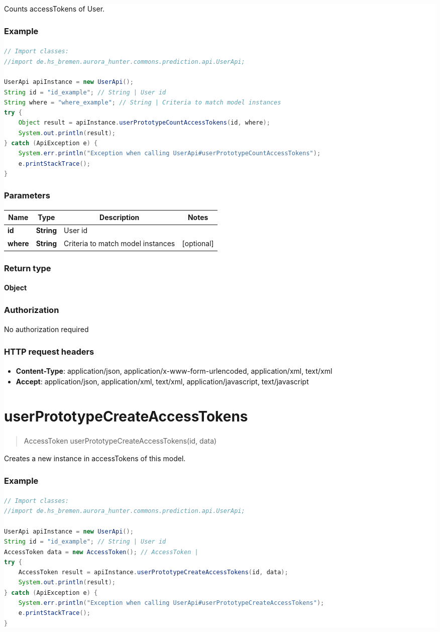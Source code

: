 Counts accessTokens of User.

### Example
```java
// Import classes:
//import de.hs_bremen.aurora_hunter.commons.prediction.api.UserApi;

UserApi apiInstance = new UserApi();
String id = "id_example"; // String | User id
String where = "where_example"; // String | Criteria to match model instances
try {
    Object result = apiInstance.userPrototypeCountAccessTokens(id, where);
    System.out.println(result);
} catch (ApiException e) {
    System.err.println("Exception when calling UserApi#userPrototypeCountAccessTokens");
    e.printStackTrace();
}
```

### Parameters

Name | Type | Description  | Notes
------------- | ------------- | ------------- | -------------
 **id** | **String**| User id |
 **where** | **String**| Criteria to match model instances | [optional]

### Return type

**Object**

### Authorization

No authorization required

### HTTP request headers

 - **Content-Type**: application/json, application/x-www-form-urlencoded, application/xml, text/xml
 - **Accept**: application/json, application/xml, text/xml, application/javascript, text/javascript

<a name="userPrototypeCreateAccessTokens"></a>
# **userPrototypeCreateAccessTokens**
> AccessToken userPrototypeCreateAccessTokens(id, data)

Creates a new instance in accessTokens of this model.

### Example
```java
// Import classes:
//import de.hs_bremen.aurora_hunter.commons.prediction.api.UserApi;

UserApi apiInstance = new UserApi();
String id = "id_example"; // String | User id
AccessToken data = new AccessToken(); // AccessToken | 
try {
    AccessToken result = apiInstance.userPrototypeCreateAccessTokens(id, data);
    System.out.println(result);
} catch (ApiException e) {
    System.err.println("Exception when calling UserApi#userPrototypeCreateAccessTokens");
    e.printStackTrace();
}
```
